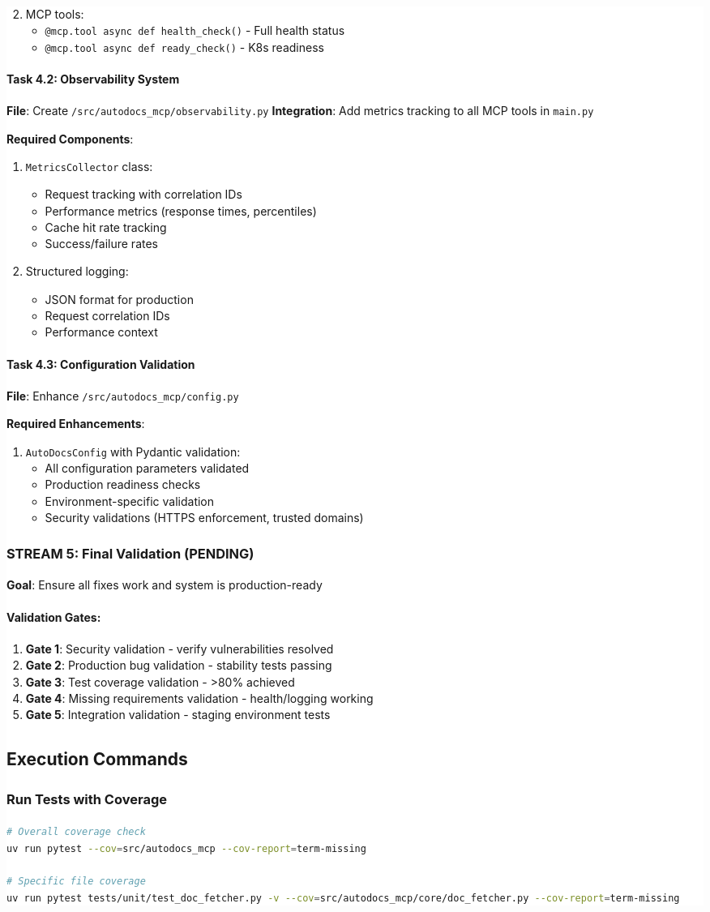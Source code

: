 2. MCP tools:
   - `@mcp.tool async def health_check()` - Full health status
   - `@mcp.tool async def ready_check()` - K8s readiness

#### Task 4.2: Observability System
**File**: Create `/src/autodocs_mcp/observability.py`
**Integration**: Add metrics tracking to all MCP tools in `main.py`

**Required Components**:
1. `MetricsCollector` class:
   - Request tracking with correlation IDs
   - Performance metrics (response times, percentiles)
   - Cache hit rate tracking
   - Success/failure rates

2. Structured logging:
   - JSON format for production
   - Request correlation IDs
   - Performance context

#### Task 4.3: Configuration Validation
**File**: Enhance `/src/autodocs_mcp/config.py`

**Required Enhancements**:
1. `AutoDocsConfig` with Pydantic validation:
   - All configuration parameters validated
   - Production readiness checks
   - Environment-specific validation
   - Security validations (HTTPS enforcement, trusted domains)

### STREAM 5: Final Validation (PENDING)
**Goal**: Ensure all fixes work and system is production-ready

#### Validation Gates:
1. **Gate 1**: Security validation - verify vulnerabilities resolved
2. **Gate 2**: Production bug validation - stability tests passing
3. **Gate 3**: Test coverage validation - >80% achieved
4. **Gate 4**: Missing requirements validation - health/logging working
5. **Gate 5**: Integration validation - staging environment tests

## Execution Commands

### Run Tests with Coverage
```bash
# Overall coverage check
uv run pytest --cov=src/autodocs_mcp --cov-report=term-missing

# Specific file coverage
uv run pytest tests/unit/test_doc_fetcher.py -v --cov=src/autodocs_mcp/core/doc_fetcher.py --cov-report=term-missing
```
